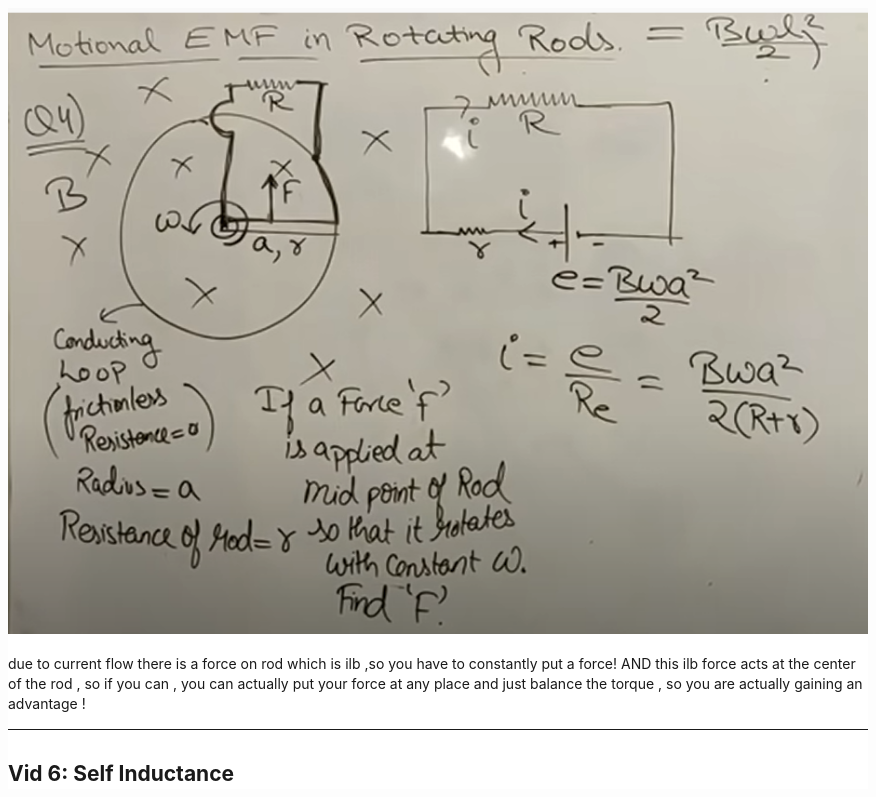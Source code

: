 ![EMI%20810a9cff73044ee68f1f88cb89f6f6ca/Untitled%2014.png](EMI%20810a9cff73044ee68f1f88cb89f6f6ca/Untitled%2014.png)

due to current flow there is a force on rod which is  ilb ,so you have to constantly put a force! AND this ilb force acts at the center of the rod , so if you can , you can actually put your force at any place and just balance the torque , so you are actually gaining an advantage !

---

## Vid 6: Self Inductance
